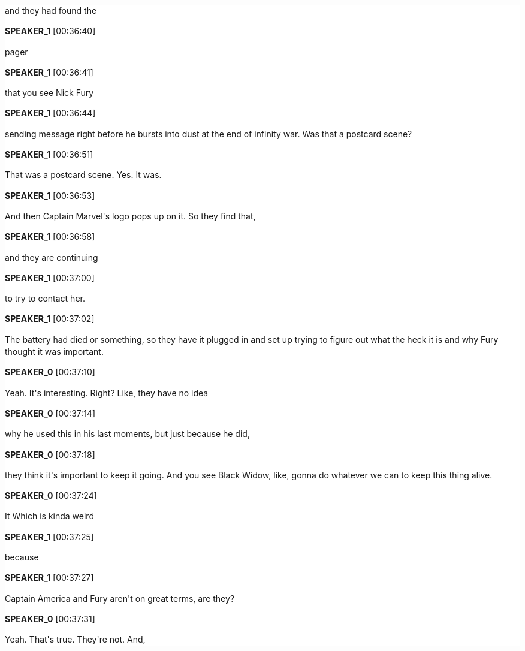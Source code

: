 and they had found the

**SPEAKER_1** [00:36:40]

pager

**SPEAKER_1** [00:36:41]

that you see Nick Fury

**SPEAKER_1** [00:36:44]

sending message right before he bursts into dust at the end of infinity war. Was that a postcard scene?

**SPEAKER_1** [00:36:51]

That was a postcard scene. Yes. It was.

**SPEAKER_1** [00:36:53]

And then Captain Marvel's logo pops up on it. So they find that,

**SPEAKER_1** [00:36:58]

and they are continuing

**SPEAKER_1** [00:37:00]

to try to contact her.

**SPEAKER_1** [00:37:02]

The battery had died or something, so they have it plugged in and set up trying to figure out what the heck it is and why Fury thought it was important.

**SPEAKER_0** [00:37:10]

Yeah. It's interesting. Right? Like, they have no idea

**SPEAKER_0** [00:37:14]

why he used this in his last moments, but just because he did,

**SPEAKER_0** [00:37:18]

they think it's important to keep it going. And you see Black Widow, like, gonna do whatever we can to keep this thing alive.

**SPEAKER_0** [00:37:24]

It Which is kinda weird

**SPEAKER_1** [00:37:25]

because

**SPEAKER_1** [00:37:27]

Captain America and Fury aren't on great terms, are they?

**SPEAKER_0** [00:37:31]

Yeah. That's true. They're not. And,
